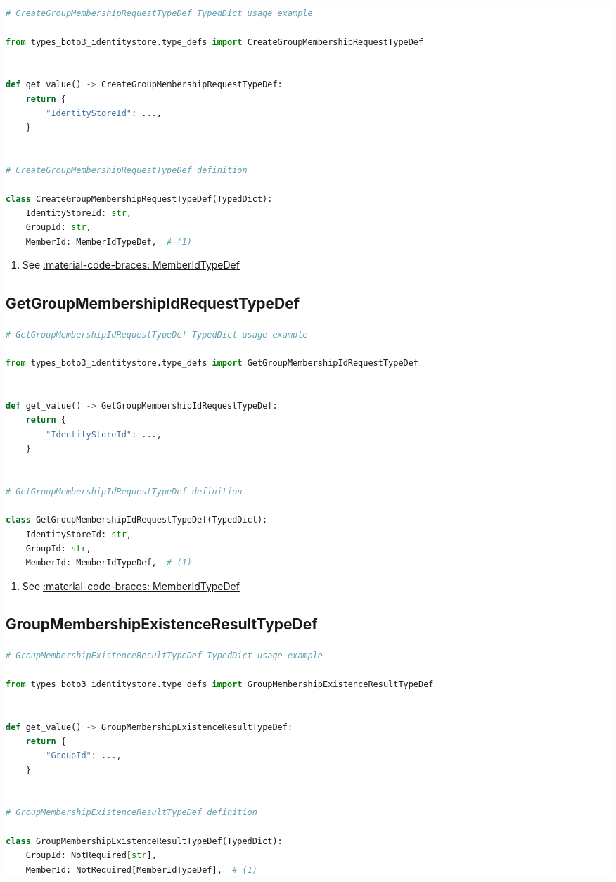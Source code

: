 ```python
# CreateGroupMembershipRequestTypeDef TypedDict usage example

from types_boto3_identitystore.type_defs import CreateGroupMembershipRequestTypeDef


def get_value() -> CreateGroupMembershipRequestTypeDef:
    return {
        "IdentityStoreId": ...,
    }


# CreateGroupMembershipRequestTypeDef definition

class CreateGroupMembershipRequestTypeDef(TypedDict):
    IdentityStoreId: str,
    GroupId: str,
    MemberId: MemberIdTypeDef,  # (1)
```

1. See [:material-code-braces: MemberIdTypeDef](./type_defs.md#memberidtypedef)

## GetGroupMembershipIdRequestTypeDef

```python
# GetGroupMembershipIdRequestTypeDef TypedDict usage example

from types_boto3_identitystore.type_defs import GetGroupMembershipIdRequestTypeDef


def get_value() -> GetGroupMembershipIdRequestTypeDef:
    return {
        "IdentityStoreId": ...,
    }


# GetGroupMembershipIdRequestTypeDef definition

class GetGroupMembershipIdRequestTypeDef(TypedDict):
    IdentityStoreId: str,
    GroupId: str,
    MemberId: MemberIdTypeDef,  # (1)
```

1. See [:material-code-braces: MemberIdTypeDef](./type_defs.md#memberidtypedef)

## GroupMembershipExistenceResultTypeDef

```python
# GroupMembershipExistenceResultTypeDef TypedDict usage example

from types_boto3_identitystore.type_defs import GroupMembershipExistenceResultTypeDef


def get_value() -> GroupMembershipExistenceResultTypeDef:
    return {
        "GroupId": ...,
    }


# GroupMembershipExistenceResultTypeDef definition

class GroupMembershipExistenceResultTypeDef(TypedDict):
    GroupId: NotRequired[str],
    MemberId: NotRequired[MemberIdTypeDef],  # (1)
```